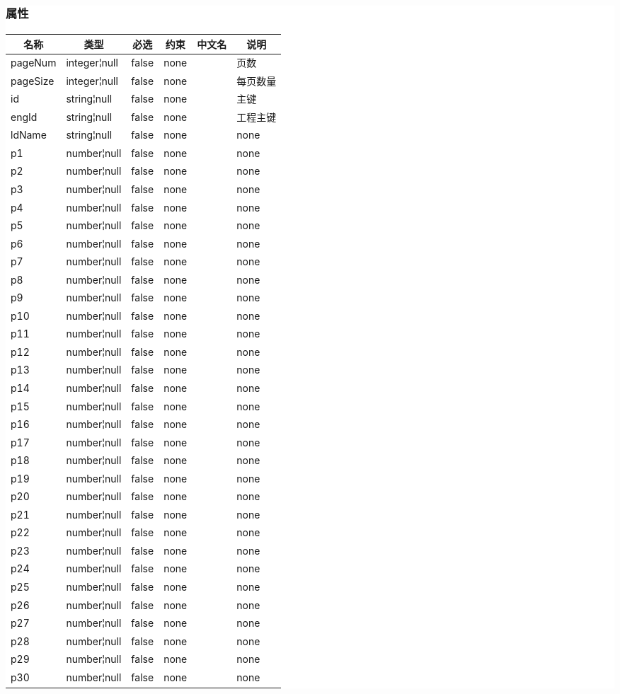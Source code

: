### 属性

| 名称          | 类型                               | 必选    | 约束   | 中文名 | 说明   |
| ----------- | -------------------------------- | ----- | ---- | --- | ---- |
| pageNum     | integer¦null                     | false | none |     | 页数   |
| pageSize    | integer¦null                     | false | none |     | 每页数量 |
| id          | string¦null                      | false | none |     | 主键   |
| engId       | string¦null                      | false | none |     | 工程主键 |
| ldName      | string¦null                      | false | none |     | none |
| p1          | number¦null                      | false | none |     | none |
| p2          | number¦null                      | false | none |     | none |
| p3          | number¦null                      | false | none |     | none |
| p4          | number¦null                      | false | none |     | none |
| p5          | number¦null                      | false | none |     | none |
| p6          | number¦null                      | false | none |     | none |
| p7          | number¦null                      | false | none |     | none |
| p8          | number¦null                      | false | none |     | none |
| p9          | number¦null                      | false | none |     | none |
| p10         | number¦null                      | false | none |     | none |
| p11         | number¦null                      | false | none |     | none |
| p12         | number¦null                      | false | none |     | none |
| p13         | number¦null                      | false | none |     | none |
| p14         | number¦null                      | false | none |     | none |
| p15         | number¦null                      | false | none |     | none |
| p16         | number¦null                      | false | none |     | none |
| p17         | number¦null                      | false | none |     | none |
| p18         | number¦null                      | false | none |     | none |
| p19         | number¦null                      | false | none |     | none |
| p20         | number¦null                      | false | none |     | none |
| p21         | number¦null                      | false | none |     | none |
| p22         | number¦null                      | false | none |     | none |
| p23         | number¦null                      | false | none |     | none |
| p24         | number¦null                      | false | none |     | none |
| p25         | number¦null                      | false | none |     | none |
| p26         | number¦null                      | false | none |     | none |
| p27         | number¦null                      | false | none |     | none |
| p28         | number¦null                      | false | none |     | none |
| p29         | number¦null                      | false | none |     | none |
| p30         | number¦null                      | false | none |     | none |